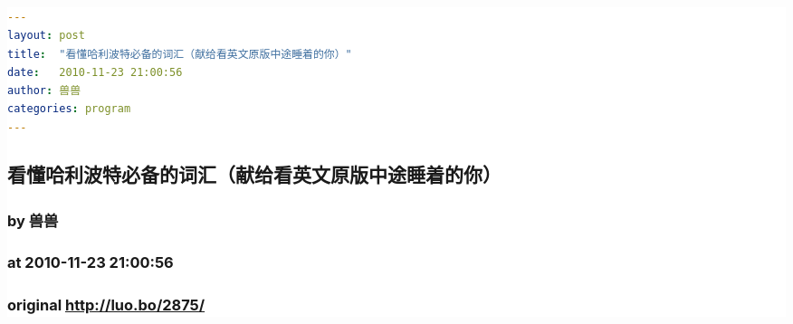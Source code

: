 ```yaml
---
layout: post
title:  "看懂哈利波特必备的词汇（献给看英文原版中途睡着的你）"
date:   2010-11-23 21:00:56
author: 兽兽
categories: program
---
```


## 看懂哈利波特必备的词汇（献给看英文原版中途睡着的你）
### by 兽兽
### at 2010-11-23 21:00:56
### original <http://luo.bo/2875/>

